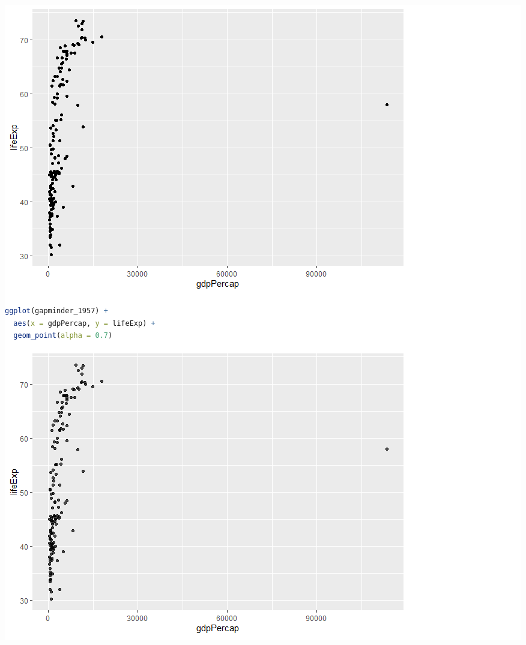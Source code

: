 ![](class05.markdown_strict_files/figure-markdown_strict/unnamed-chunk-29-1.png)

``` r
ggplot(gapminder_1957) + 
  aes(x = gdpPercap, y = lifeExp) +
  geom_point(alpha = 0.7)
```

![](class05.markdown_strict_files/figure-markdown_strict/unnamed-chunk-30-1.png)
